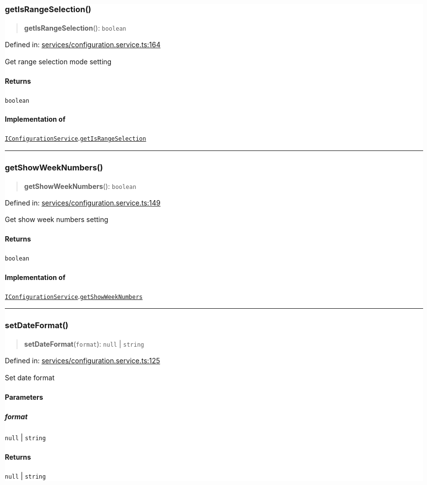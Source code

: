### getIsRangeSelection()

> **getIsRangeSelection**(): `boolean`

Defined in: [services/configuration.service.ts:164](https://github.com/jmkcoder/uplink-protocol-calendar/blob/311e0b81efba7399cf1c367c0a2007aa66f3b830/src/services/configuration.service.ts#L164)

Get range selection mode setting

#### Returns

`boolean`

#### Implementation of

[`IConfigurationService`](../interfaces/IConfigurationService.md).[`getIsRangeSelection`](../interfaces/IConfigurationService.md#getisrangeselection)

***

### getShowWeekNumbers()

> **getShowWeekNumbers**(): `boolean`

Defined in: [services/configuration.service.ts:149](https://github.com/jmkcoder/uplink-protocol-calendar/blob/311e0b81efba7399cf1c367c0a2007aa66f3b830/src/services/configuration.service.ts#L149)

Get show week numbers setting

#### Returns

`boolean`

#### Implementation of

[`IConfigurationService`](../interfaces/IConfigurationService.md).[`getShowWeekNumbers`](../interfaces/IConfigurationService.md#getshowweeknumbers)

***

### setDateFormat()

> **setDateFormat**(`format`): `null` \| `string`

Defined in: [services/configuration.service.ts:125](https://github.com/jmkcoder/uplink-protocol-calendar/blob/311e0b81efba7399cf1c367c0a2007aa66f3b830/src/services/configuration.service.ts#L125)

Set date format

#### Parameters

##### format

`null` | `string`

#### Returns

`null` \| `string`
